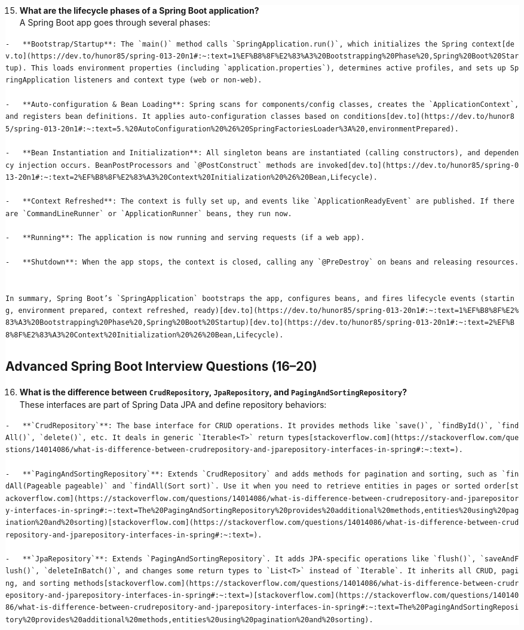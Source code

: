 15.  **What are the lifecycle phases of a Spring Boot application?**  
    A Spring Boot app goes through several phases:
    
    -   **Bootstrap/Startup**: The `main()` method calls `SpringApplication.run()`, which initializes the Spring context[dev.to](https://dev.to/hunor85/spring-013-20n1#:~:text=1%EF%B8%8F%E2%83%A3%20Bootstrapping%20Phase%20,Spring%20Boot%20Startup). This loads environment properties (including `application.properties`), determines active profiles, and sets up SpringApplication listeners and context type (web or non-web).
        
    -   **Auto-configuration & Bean Loading**: Spring scans for components/config classes, creates the `ApplicationContext`, and registers bean definitions. It applies auto-configuration classes based on conditions[dev.to](https://dev.to/hunor85/spring-013-20n1#:~:text=5.%20AutoConfiguration%20%26%20SpringFactoriesLoader%3A%20,environmentPrepared).
        
    -   **Bean Instantiation and Initialization**: All singleton beans are instantiated (calling constructors), and dependency injection occurs. BeanPostProcessors and `@PostConstruct` methods are invoked[dev.to](https://dev.to/hunor85/spring-013-20n1#:~:text=2%EF%B8%8F%E2%83%A3%20Context%20Initialization%20%26%20Bean,Lifecycle).
        
    -   **Context Refreshed**: The context is fully set up, and events like `ApplicationReadyEvent` are published. If there are `CommandLineRunner` or `ApplicationRunner` beans, they run now.
        
    -   **Running**: The application is now running and serving requests (if a web app).
        
    -   **Shutdown**: When the app stops, the context is closed, calling any `@PreDestroy` on beans and releasing resources.
        
    
    In summary, Spring Boot’s `SpringApplication` bootstraps the app, configures beans, and fires lifecycle events (starting, environment prepared, context refreshed, ready)[dev.to](https://dev.to/hunor85/spring-013-20n1#:~:text=1%EF%B8%8F%E2%83%A3%20Bootstrapping%20Phase%20,Spring%20Boot%20Startup)[dev.to](https://dev.to/hunor85/spring-013-20n1#:~:text=2%EF%B8%8F%E2%83%A3%20Context%20Initialization%20%26%20Bean,Lifecycle).
    

## Advanced Spring Boot Interview Questions (16–20)

16.  **What is the difference between `CrudRepository`, `JpaRepository`, and `PagingAndSortingRepository`?**  
    These interfaces are part of Spring Data JPA and define repository behaviors:
    
    -   **`CrudRepository`**: The base interface for CRUD operations. It provides methods like `save()`, `findById()`, `findAll()`, `delete()`, etc. It deals in generic `Iterable<T>` return types[stackoverflow.com](https://stackoverflow.com/questions/14014086/what-is-difference-between-crudrepository-and-jparepository-interfaces-in-spring#:~:text=).
        
    -   **`PagingAndSortingRepository`**: Extends `CrudRepository` and adds methods for pagination and sorting, such as `findAll(Pageable pageable)` and `findAll(Sort sort)`. Use it when you need to retrieve entities in pages or sorted order[stackoverflow.com](https://stackoverflow.com/questions/14014086/what-is-difference-between-crudrepository-and-jparepository-interfaces-in-spring#:~:text=The%20PagingAndSortingRepository%20provides%20additional%20methods,entities%20using%20pagination%20and%20sorting)[stackoverflow.com](https://stackoverflow.com/questions/14014086/what-is-difference-between-crudrepository-and-jparepository-interfaces-in-spring#:~:text=).
        
    -   **`JpaRepository`**: Extends `PagingAndSortingRepository`. It adds JPA-specific operations like `flush()`, `saveAndFlush()`, `deleteInBatch()`, and changes some return types to `List<T>` instead of `Iterable`. It inherits all CRUD, paging, and sorting methods[stackoverflow.com](https://stackoverflow.com/questions/14014086/what-is-difference-between-crudrepository-and-jparepository-interfaces-in-spring#:~:text=)[stackoverflow.com](https://stackoverflow.com/questions/14014086/what-is-difference-between-crudrepository-and-jparepository-interfaces-in-spring#:~:text=The%20PagingAndSortingRepository%20provides%20additional%20methods,entities%20using%20pagination%20and%20sorting).
        